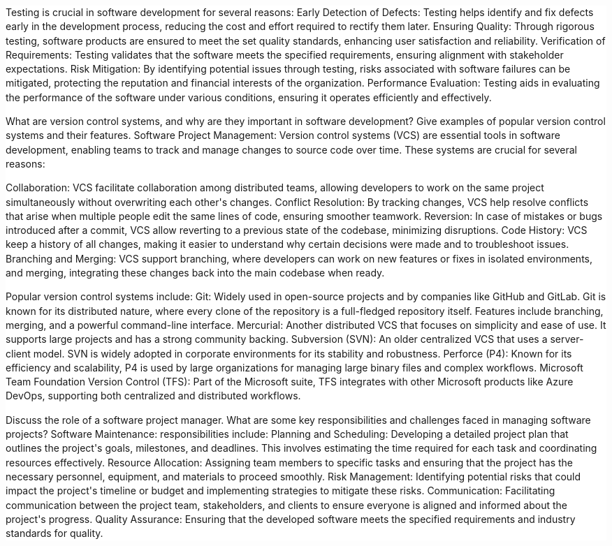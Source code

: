Testing is crucial in software development for several reasons:
Early Detection of Defects: Testing helps identify and fix defects early in the development process, reducing the cost and effort required to rectify them later.
Ensuring Quality: Through rigorous testing, software products are ensured to meet the set quality standards, enhancing user satisfaction and reliability.
Verification of Requirements: Testing validates that the software meets the specified requirements, ensuring alignment with stakeholder expectations.
Risk Mitigation: By identifying potential issues through testing, risks associated with software failures can be mitigated, protecting the reputation and financial interests of the organization.
Performance Evaluation: Testing aids in evaluating the performance of the software under various conditions, ensuring it operates efficiently and effectively.

What are version control systems, and why are they important in software development? Give examples of popular version control systems and their features.
Software Project Management:
Version control systems (VCS) are essential tools in software development, enabling teams to track and manage changes to source code over time. These systems are crucial for several reasons:

Collaboration: VCS facilitate collaboration among distributed teams, allowing developers to work on the same project simultaneously without overwriting each other's changes.
Conflict Resolution: By tracking changes, VCS help resolve conflicts that arise when multiple people edit the same lines of code, ensuring smoother teamwork.
Reversion: In case of mistakes or bugs introduced after a commit, VCS allow reverting to a previous state of the codebase, minimizing disruptions.
Code History: VCS keep a history of all changes, making it easier to understand why certain decisions were made and to troubleshoot issues.
Branching and Merging: VCS support branching, where developers can work on new features or fixes in isolated environments, and merging, integrating these changes back into the main codebase when ready.

Popular version control systems include:
Git: Widely used in open-source projects and by companies like GitHub and GitLab. Git is known for its distributed nature, where every clone of the repository is a full-fledged repository itself. Features include branching, merging, and a powerful command-line interface.
Mercurial: Another distributed VCS that focuses on simplicity and ease of use. It supports large projects and has a strong community backing.
Subversion (SVN): An older centralized VCS that uses a server-client model. SVN is widely adopted in corporate environments for its stability and robustness.
Perforce (P4): Known for its efficiency and scalability, P4 is used by large organizations for managing large binary files and complex workflows.
Microsoft Team Foundation Version Control (TFS): Part of the Microsoft suite, TFS integrates with other Microsoft products like Azure DevOps, supporting both centralized and distributed workflows.

Discuss the role of a software project manager. What are some key responsibilities and challenges faced in managing software projects?
Software Maintenance:
responsibilities include:
Planning and Scheduling: Developing a detailed project plan that outlines the project's goals, milestones, and deadlines. This involves estimating the time required for each task and coordinating resources effectively.
Resource Allocation: Assigning team members to specific tasks and ensuring that the project has the necessary personnel, equipment, and materials to proceed smoothly.
Risk Management: Identifying potential risks that could impact the project's timeline or budget and implementing strategies to mitigate these risks.
Communication: Facilitating communication between the project team, stakeholders, and clients to ensure everyone is aligned and informed about the project's progress.
Quality Assurance: Ensuring that the developed software meets the specified requirements and industry standards for quality.
